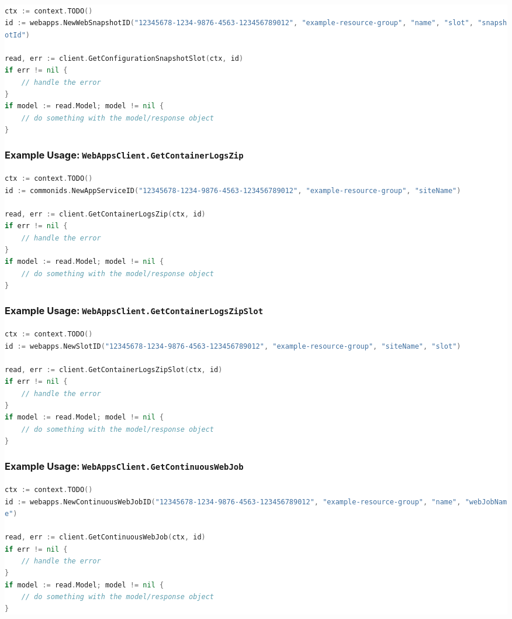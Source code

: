 ```go
ctx := context.TODO()
id := webapps.NewWebSnapshotID("12345678-1234-9876-4563-123456789012", "example-resource-group", "name", "slot", "snapshotId")

read, err := client.GetConfigurationSnapshotSlot(ctx, id)
if err != nil {
	// handle the error
}
if model := read.Model; model != nil {
	// do something with the model/response object
}
```


### Example Usage: `WebAppsClient.GetContainerLogsZip`

```go
ctx := context.TODO()
id := commonids.NewAppServiceID("12345678-1234-9876-4563-123456789012", "example-resource-group", "siteName")

read, err := client.GetContainerLogsZip(ctx, id)
if err != nil {
	// handle the error
}
if model := read.Model; model != nil {
	// do something with the model/response object
}
```


### Example Usage: `WebAppsClient.GetContainerLogsZipSlot`

```go
ctx := context.TODO()
id := webapps.NewSlotID("12345678-1234-9876-4563-123456789012", "example-resource-group", "siteName", "slot")

read, err := client.GetContainerLogsZipSlot(ctx, id)
if err != nil {
	// handle the error
}
if model := read.Model; model != nil {
	// do something with the model/response object
}
```


### Example Usage: `WebAppsClient.GetContinuousWebJob`

```go
ctx := context.TODO()
id := webapps.NewContinuousWebJobID("12345678-1234-9876-4563-123456789012", "example-resource-group", "name", "webJobName")

read, err := client.GetContinuousWebJob(ctx, id)
if err != nil {
	// handle the error
}
if model := read.Model; model != nil {
	// do something with the model/response object
}
```
